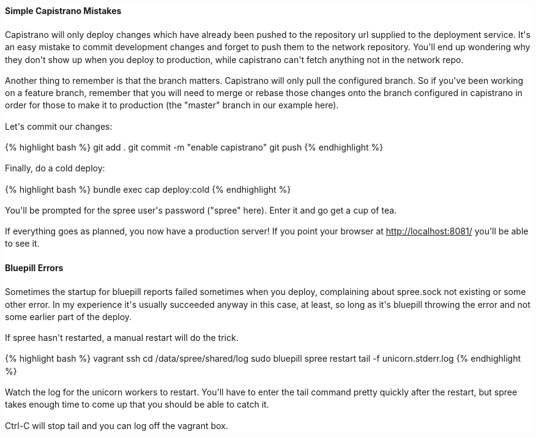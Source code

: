#### Simple Capistrano Mistakes

Capistrano will only deploy changes which have already been pushed to
the repository url supplied to the deployment service. It's an easy
mistake to commit development changes and forget to push them to the
network repository. You'll end up wondering why they don't show up when
you deploy to production, while capistrano can't fetch anything not in
the network repo.

Another thing to remember is that the branch matters. Capistrano will
only pull the configured branch. So if you've been working on a feature
branch, remember that you will need to merge or rebase those changes
onto the branch configured in capistrano in order for those to make it
to production (the "master" branch in our example here).

Let's commit our changes:

{% highlight bash %}
    git add .
    git commit -m "enable capistrano"
    git push
{% endhighlight %}

Finally, do a cold deploy:

{% highlight bash %}
    bundle exec cap deploy:cold
{% endhighlight %}

You'll be prompted for the spree user's password ("spree" here). Enter
it and go get a cup of tea.

If everything goes as planned, you now have a production server! If you
point your browser at <http://localhost:8081/> you'll be able to see it.

#### Bluepill Errors

Sometimes the startup for bluepill reports failed sometimes when you
deploy, complaining about spree.sock not existing or some other error.
In my experience it's usually succeeded anyway in this case, at least,
so long as it's bluepill throwing the error and not some earlier part of
the deploy.

If spree hasn't restarted, a manual restart will do the trick.

{% highlight bash %}
    vagrant ssh
    cd /data/spree/shared/log
    sudo bluepill spree restart
    tail -f unicorn.stderr.log
{% endhighlight %}

Watch the log for the unicorn workers to restart. You'll have to enter
the tail command pretty quickly after the restart, but spree takes
enough time to come up that you should be able to catch it.

Ctrl-C will stop tail and you can log off the vagrant box.
